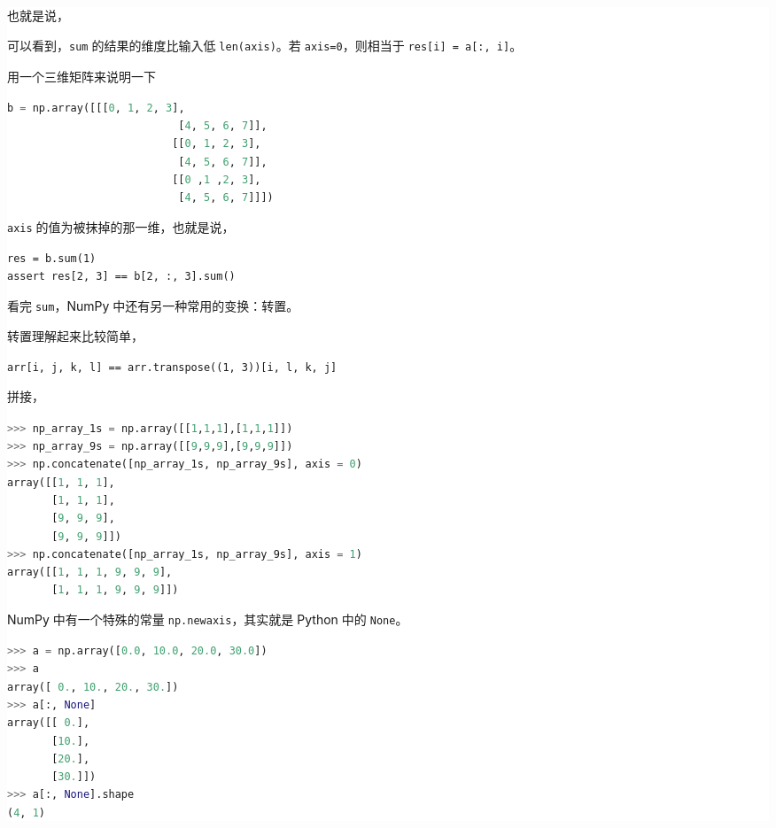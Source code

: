也就是说，

可以看到，`sum` 的结果的维度比输入低 `len(axis)`。若 `axis=0`，则相当于 `res[i] = a[:, i]`。

用一个三维矩阵来说明一下

```python
b = np.array([[[0, 1, 2, 3],
                           [4, 5, 6, 7]],
                          [[0, 1, 2, 3],
                           [4, 5, 6, 7]],
                          [[0 ,1 ,2, 3],
                           [4, 5, 6, 7]]])
```

`axis` 的值为被抹掉的那一维，也就是说，

```
res = b.sum(1)
assert res[2, 3] == b[2, :, 3].sum()
```

看完 `sum`，NumPy 中还有另一种常用的变换：转置。

转置理解起来比较简单，

```
arr[i, j, k, l] == arr.transpose((1, 3))[i, l, k, j]
```

拼接，

```python
>>> np_array_1s = np.array([[1,1,1],[1,1,1]])
>>> np_array_9s = np.array([[9,9,9],[9,9,9]])
>>> np.concatenate([np_array_1s, np_array_9s], axis = 0)
array([[1, 1, 1],
       [1, 1, 1],
       [9, 9, 9],
       [9, 9, 9]])
>>> np.concatenate([np_array_1s, np_array_9s], axis = 1)
array([[1, 1, 1, 9, 9, 9],
       [1, 1, 1, 9, 9, 9]])
```

NumPy 中有一个特殊的常量 `np.newaxis`，其实就是 Python 中的 `None`。

```python
>>> a = np.array([0.0, 10.0, 20.0, 30.0])
>>> a
array([ 0., 10., 20., 30.])
>>> a[:, None]
array([[ 0.],
       [10.],
       [20.],
       [30.]])
>>> a[:, None].shape
(4, 1)
```
